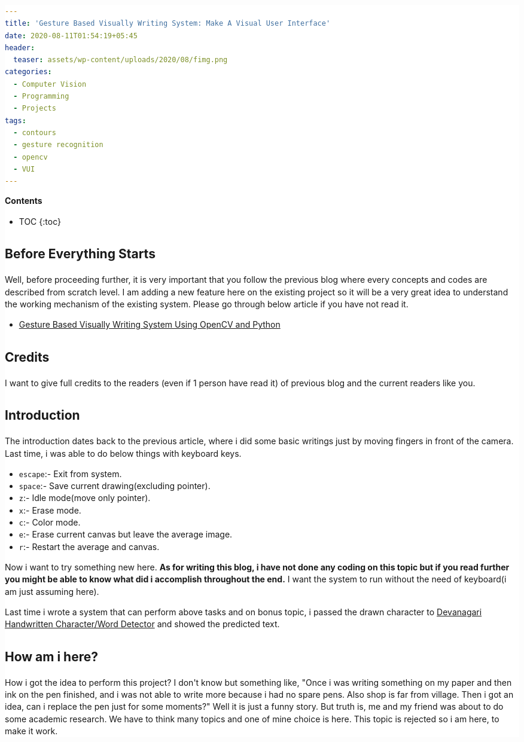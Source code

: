 ```yaml
---
title: 'Gesture Based Visually Writing System: Make A Visual User Interface'
date: 2020-08-11T01:54:19+05:45   
header:
  teaser: assets/wp-content/uploads/2020/08/fimg.png
categories:
  - Computer Vision
  - Programming
  - Projects
tags:
  - contours
  - gesture recognition
  - opencv
  - VUI
---
```

**Contents**
* TOC
{:toc}


## Before Everything Starts
Well, before proceeding further, it is very important that you follow the previous blog where every concepts and codes are described from scratch level. I am adding a new feature here on the existing project so it will be a very great idea to understand the working mechanism of the existing system. Please go through below article if you have not read it.
* [Gesture Based Visually Writing System Using OpenCV and Python](https://acharyaramkrishna.com.np/2020/08/01/gesture-based-visually-writing-system-using-opencv-and-python/)

## Credits
I want to give full credits to the readers (even if 1 person have read it) of previous blog and the current readers like you. 

## Introduction
The introduction dates back to the previous article, where i did some basic writings just by moving fingers in front of the camera. Last time, i was able to do below things with keyboard keys.
* `escape`:- Exit from system.
* `space`:- Save current drawing(excluding pointer).
* `z`:- Idle mode(move only pointer).
* `x`:- Erase mode.
* `c`:- Color mode.
* `e`:- Erase current canvas but leave the average image.
* `r`:- Restart the average and canvas.

Now i want to try something new here. <b> As for writing this blog, i have not done any coding on this topic but if you read further you might be able to know what did i accomplish throughout the end.</b> I want the system to run without the need of keyboard(i am just assuming here). 

Last time i wrote a system that can perform above tasks and on bonus topic, i passed the drawn character to [Devanagari Handwritten Character/Word Detector](https://acharyaramkrishna.com.np/2020/02/25/building-ocr-for-devanagari-handwritten-character/) and showed the predicted text. 
## How am i here?
How i got the idea to perform this project? I don't know but something like, "Once i was writing something on my paper and then ink on the pen finished, and i was not able to write more because i had no spare pens. Also shop is far from village. Then i got an idea, can i replace the pen just for some moments?" Well it is just a funny story. But truth is, me and my friend was about to do some academic research. We have to think many topics and one of mine choice is here. This topic is rejected so i am here, to make it work.
